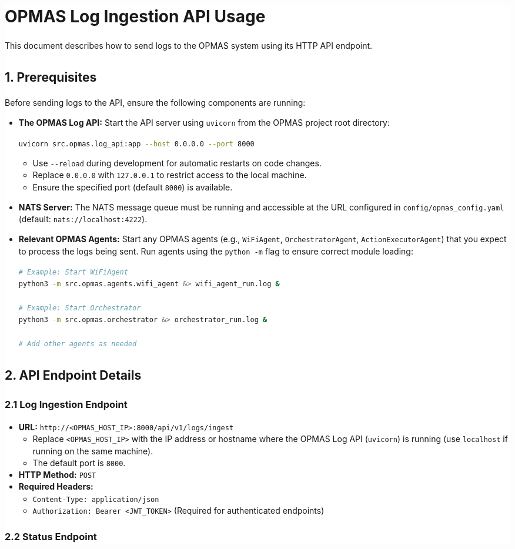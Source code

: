 # OPMAS Log Ingestion API Usage

This document describes how to send logs to the OPMAS system using its HTTP API endpoint.

## 1. Prerequisites

Before sending logs to the API, ensure the following components are running:

*   **The OPMAS Log API:** Start the API server using `uvicorn` from the OPMAS project root directory:
    ```bash
    uvicorn src.opmas.log_api:app --host 0.0.0.0 --port 8000
    ```
    *   Use `--reload` during development for automatic restarts on code changes.
    *   Replace `0.0.0.0` with `127.0.0.1` to restrict access to the local machine.
    *   Ensure the specified port (default `8000`) is available.

*   **NATS Server:** The NATS message queue must be running and accessible at the URL configured in `config/opmas_config.yaml` (default: `nats://localhost:4222`).

*   **Relevant OPMAS Agents:** Start any OPMAS agents (e.g., `WiFiAgent`, `OrchestratorAgent`, `ActionExecutorAgent`) that you expect to process the logs being sent. Run agents using the `python -m` flag to ensure correct module loading:
    ```bash
    # Example: Start WiFiAgent
    python3 -m src.opmas.agents.wifi_agent &> wifi_agent_run.log &

    # Example: Start Orchestrator
    python3 -m src.opmas.orchestrator &> orchestrator_run.log &

    # Add other agents as needed
    ```

## 2. API Endpoint Details

### 2.1 Log Ingestion Endpoint

*   **URL:** `http://<OPMAS_HOST_IP>:8000/api/v1/logs/ingest`
    *   Replace `<OPMAS_HOST_IP>` with the IP address or hostname where the OPMAS Log API (`uvicorn`) is running (use `localhost` if running on the same machine).
    *   The default port is `8000`.
*   **HTTP Method:** `POST`
*   **Required Headers:**
    *   `Content-Type: application/json`
    *   `Authorization: Bearer <JWT_TOKEN>` (Required for authenticated endpoints)

### 2.2 Status Endpoint
